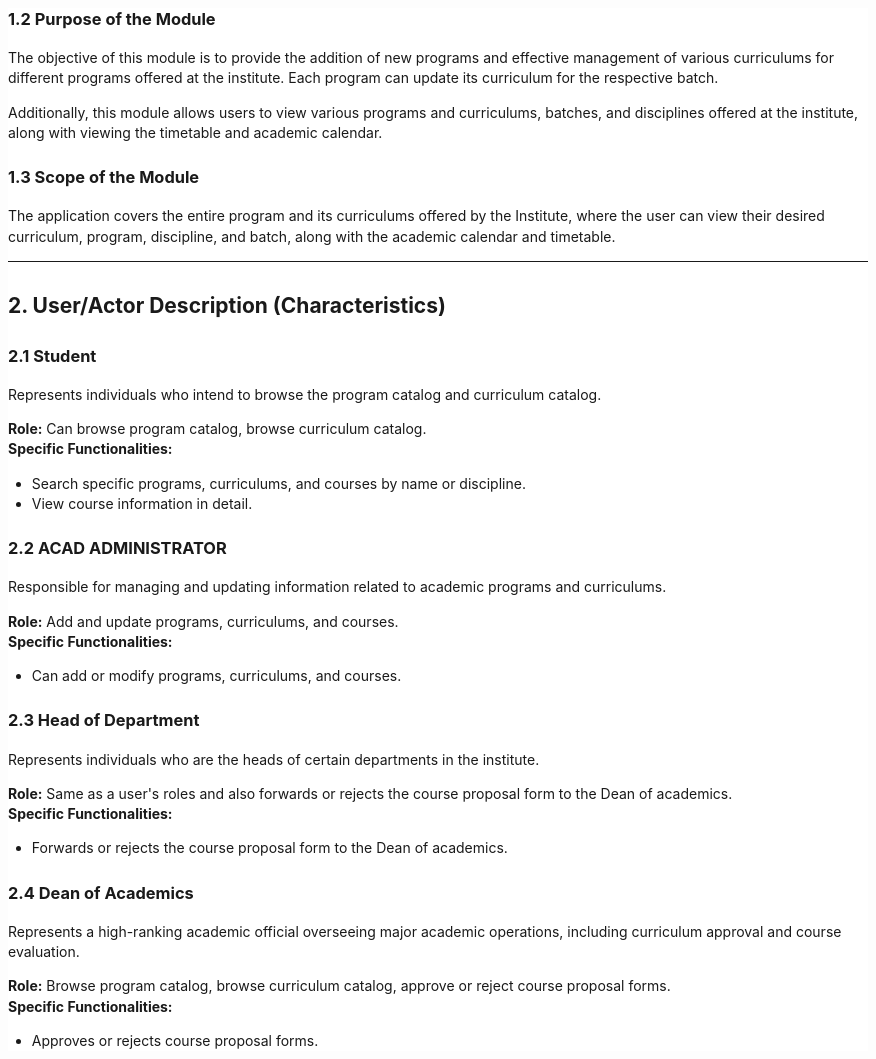 ### 1.2 Purpose of the Module

The objective of this module is to provide the addition of new programs and effective management of various curriculums for different programs offered at the institute. Each program can update its curriculum for the respective batch.

Additionally, this module allows users to view various programs and curriculums, batches, and disciplines offered at the institute, along with viewing the timetable and academic calendar.

### 1.3 Scope of the Module

The application covers the entire program and its curriculums offered by the Institute, where the user can view their desired curriculum, program, discipline, and batch, along with the academic calendar and timetable.

---

## 2. User/Actor Description (Characteristics)

### 2.1 Student

Represents individuals who intend to browse the program catalog and curriculum catalog.

**Role:** Can browse program catalog, browse curriculum catalog.  
**Specific Functionalities:**  
- Search specific programs, curriculums, and courses by name or discipline.
- View course information in detail.

### 2.2 ACAD ADMINISTRATOR

Responsible for managing and updating information related to academic programs and curriculums.

**Role:** Add and update programs, curriculums, and courses.  
**Specific Functionalities:**  
- Can add or modify programs, curriculums, and courses.

### 2.3 Head of Department

Represents individuals who are the heads of certain departments in the institute.

**Role:** Same as a user's roles and also forwards or rejects the course proposal form to the Dean of academics.  
**Specific Functionalities:**  
- Forwards or rejects the course proposal form to the Dean of academics.

### 2.4 Dean of Academics

Represents a high-ranking academic official overseeing major academic operations, including curriculum approval and course evaluation.

**Role:** Browse program catalog, browse curriculum catalog, approve or reject course proposal forms.  
**Specific Functionalities:**  
- Approves or rejects course proposal forms.
